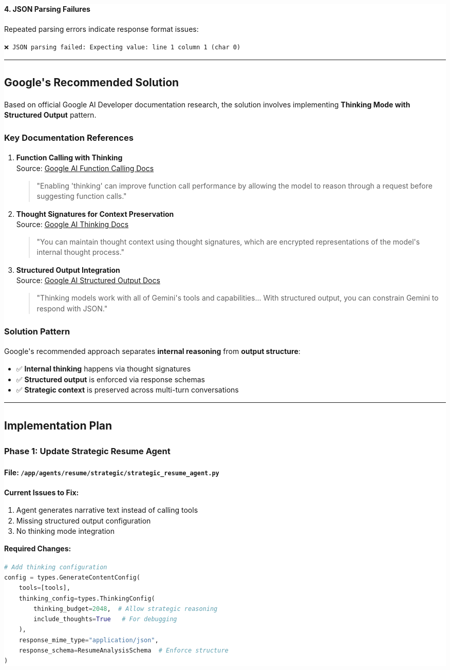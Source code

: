 #### 4. **JSON Parsing Failures**
Repeated parsing errors indicate response format issues:
```
❌ JSON parsing failed: Expecting value: line 1 column 1 (char 0)
```

---

## Google's Recommended Solution

Based on official Google AI Developer documentation research, the solution involves implementing **Thinking Mode with Structured Output** pattern.

### Key Documentation References

1. **Function Calling with Thinking**  
   Source: [Google AI Function Calling Docs](https://ai.google.dev/gemini-api/docs/function-calling#thinking)
   > "Enabling 'thinking' can improve function call performance by allowing the model to reason through a request before suggesting function calls."

2. **Thought Signatures for Context Preservation**  
   Source: [Google AI Thinking Docs](https://ai.google.dev/gemini-api/docs/thinking#signatures)
   > "You can maintain thought context using thought signatures, which are encrypted representations of the model's internal thought process."

3. **Structured Output Integration**  
   Source: [Google AI Structured Output Docs](https://ai.google.dev/gemini-api/docs/structured-output)
   > "Thinking models work with all of Gemini's tools and capabilities... With structured output, you can constrain Gemini to respond with JSON."

### Solution Pattern
Google's recommended approach separates **internal reasoning** from **output structure**:
- ✅ **Internal thinking** happens via thought signatures
- ✅ **Structured output** is enforced via response schemas  
- ✅ **Strategic context** is preserved across multi-turn conversations

---

## Implementation Plan

### Phase 1: Update Strategic Resume Agent

#### File: `/app/agents/resume/strategic/strategic_resume_agent.py`

**Current Issues to Fix:**
1. Agent generates narrative text instead of calling tools
2. Missing structured output configuration
3. No thinking mode integration

**Required Changes:**
```python
# Add thinking configuration
config = types.GenerateContentConfig(
    tools=[tools],
    thinking_config=types.ThinkingConfig(
        thinking_budget=2048,  # Allow strategic reasoning
        include_thoughts=True   # For debugging
    ),
    response_mime_type="application/json",
    response_schema=ResumeAnalysisSchema  # Enforce structure
)
```
